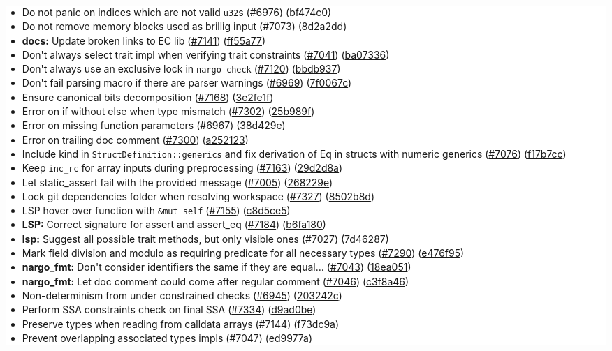 * Do not panic on indices which are not valid `u32`s ([#6976](https://github.com/noir-lang/noir/issues/6976)) ([bf474c0](https://github.com/noir-lang/noir/commit/bf474c0ee837fdf8809b2785759f86a433122174))
* Do not remove memory blocks used as brillig input ([#7073](https://github.com/noir-lang/noir/issues/7073)) ([8d2a2dd](https://github.com/noir-lang/noir/commit/8d2a2ddcd90053483cc62c2cdf0797bee3490b10))
* **docs:** Update broken links to EC lib ([#7141](https://github.com/noir-lang/noir/issues/7141)) ([ff55a77](https://github.com/noir-lang/noir/commit/ff55a77b809cf40f747d79048639a8c544d733b5))
* Don't always select trait impl when verifying trait constraints ([#7041](https://github.com/noir-lang/noir/issues/7041)) ([ba07336](https://github.com/noir-lang/noir/commit/ba07336e5e5229eefae342dadec2526bfb0a72a2))
* Don't always use an exclusive lock in `nargo check` ([#7120](https://github.com/noir-lang/noir/issues/7120)) ([bbdb937](https://github.com/noir-lang/noir/commit/bbdb937d44ddfbcd02a746dba9ad73ac704fcdd3))
* Don't fail parsing macro if there are parser warnings ([#6969](https://github.com/noir-lang/noir/issues/6969)) ([7f0067c](https://github.com/noir-lang/noir/commit/7f0067c3f7efa804d244e93258351f998e281ccb))
* Ensure canonical bits decomposition ([#7168](https://github.com/noir-lang/noir/issues/7168)) ([3e2fe1f](https://github.com/noir-lang/noir/commit/3e2fe1f8634cd575d76f0f5ccbcc563af6bf948c))
* Error on if without else when type mismatch ([#7302](https://github.com/noir-lang/noir/issues/7302)) ([25b989f](https://github.com/noir-lang/noir/commit/25b989fe5c2a247f66cefe09587526570ce7d71a))
* Error on missing function parameters ([#6967](https://github.com/noir-lang/noir/issues/6967)) ([38d429e](https://github.com/noir-lang/noir/commit/38d429e0cd8c23ce23f7c0559250809fed7f67ac))
* Error on trailing doc comment ([#7300](https://github.com/noir-lang/noir/issues/7300)) ([a252123](https://github.com/noir-lang/noir/commit/a25212331463596a61d7d2922ae467c226e40ea8))
* Include kind in `StructDefinition::generics` and fix derivation of Eq in structs with numeric generics ([#7076](https://github.com/noir-lang/noir/issues/7076)) ([f17b7cc](https://github.com/noir-lang/noir/commit/f17b7ccb075f1e7fb1ecfaf2807d350532ae3ebf))
* Keep `inc_rc` for array inputs during preprocessing  ([#7163](https://github.com/noir-lang/noir/issues/7163)) ([29d2d8a](https://github.com/noir-lang/noir/commit/29d2d8ad657c21aa230afee38a5be4926857c3e2))
* Let static_assert fail with the provided message ([#7005](https://github.com/noir-lang/noir/issues/7005)) ([268229e](https://github.com/noir-lang/noir/commit/268229e8e1497472dc514baeb792985677963735))
* Lock git dependencies folder when resolving workspace ([#7327](https://github.com/noir-lang/noir/issues/7327)) ([8502b8d](https://github.com/noir-lang/noir/commit/8502b8d2f63a1c4b78a3a196eec684672c40461e))
* LSP hover over function with `&mut self` ([#7155](https://github.com/noir-lang/noir/issues/7155)) ([c8d5ce5](https://github.com/noir-lang/noir/commit/c8d5ce5e72f3171f24e4fe2b94ac098ba6d99ef6))
* **LSP:** Correct signature for assert and assert_eq ([#7184](https://github.com/noir-lang/noir/issues/7184)) ([b6fa180](https://github.com/noir-lang/noir/commit/b6fa1805c71e343d36e26a56cf243680b444b61e))
* **lsp:** Suggest all possible trait methods, but only visible ones ([#7027](https://github.com/noir-lang/noir/issues/7027)) ([7d46287](https://github.com/noir-lang/noir/commit/7d46287a2c7f538f2df09de11946ac16932b1d63))
* Mark field division and modulo as requiring predicate for all necessary types ([#7290](https://github.com/noir-lang/noir/issues/7290)) ([e476f95](https://github.com/noir-lang/noir/commit/e476f95da8749c97735ac54bf5aaf2a442b034fc))
* **nargo_fmt:** Don't consider identifiers the same if they are equal… ([#7043](https://github.com/noir-lang/noir/issues/7043)) ([18ea051](https://github.com/noir-lang/noir/commit/18ea0515c47b65fa8e599cc22b1772619ae69b2e))
* **nargo_fmt:** Let doc comment could come after regular comment ([#7046](https://github.com/noir-lang/noir/issues/7046)) ([c3f8a46](https://github.com/noir-lang/noir/commit/c3f8a46e5491fb6d6d9662ff46165ca087c9f60b))
* Non-determinism from under constrained checks ([#6945](https://github.com/noir-lang/noir/issues/6945)) ([203242c](https://github.com/noir-lang/noir/commit/203242c0c05e9333caaa8df55a4ed9a02e000882))
* Perform SSA constraints check on final SSA ([#7334](https://github.com/noir-lang/noir/issues/7334)) ([d9ad0be](https://github.com/noir-lang/noir/commit/d9ad0be869598f8e78010ebbcce00fcfaa23da5d))
* Preserve types when reading from calldata arrays ([#7144](https://github.com/noir-lang/noir/issues/7144)) ([f73dc9a](https://github.com/noir-lang/noir/commit/f73dc9a0830b8484684b2ce1bc7fdde938cf537b))
* Prevent overlapping associated types impls ([#7047](https://github.com/noir-lang/noir/issues/7047)) ([ed9977a](https://github.com/noir-lang/noir/commit/ed9977a57e0015ed653f54ce9377225434a947df))